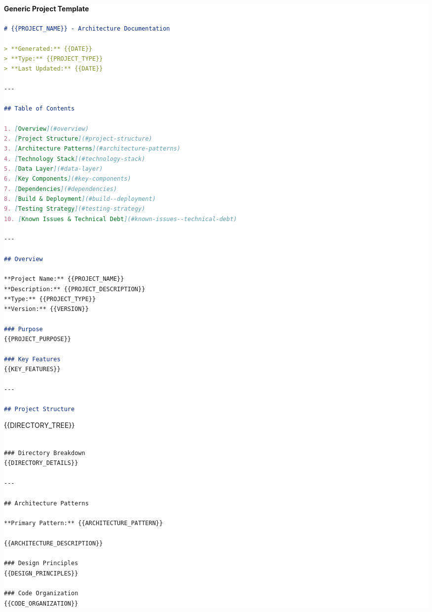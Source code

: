 #### Generic Project Template

```markdown
# {{PROJECT_NAME}} - Architecture Documentation

> **Generated:** {{DATE}}
> **Type:** {{PROJECT_TYPE}}
> **Last Updated:** {{DATE}}

---

## Table of Contents

1. [Overview](#overview)
2. [Project Structure](#project-structure)
3. [Architecture Patterns](#architecture-patterns)
4. [Technology Stack](#technology-stack)
5. [Data Layer](#data-layer)
6. [Key Components](#key-components)
7. [Dependencies](#dependencies)
8. [Build & Deployment](#build--deployment)
9. [Testing Strategy](#testing-strategy)
10. [Known Issues & Technical Debt](#known-issues--technical-debt)

---

## Overview

**Project Name:** {{PROJECT_NAME}}
**Description:** {{PROJECT_DESCRIPTION}}
**Type:** {{PROJECT_TYPE}}
**Version:** {{VERSION}}

### Purpose
{{PROJECT_PURPOSE}}

### Key Features
{{KEY_FEATURES}}

---

## Project Structure

```
{{DIRECTORY_TREE}}
```

### Directory Breakdown
{{DIRECTORY_DETAILS}}

---

## Architecture Patterns

**Primary Pattern:** {{ARCHITECTURE_PATTERN}}

{{ARCHITECTURE_DESCRIPTION}}

### Design Principles
{{DESIGN_PRINCIPLES}}

### Code Organization
{{CODE_ORGANIZATION}}

```